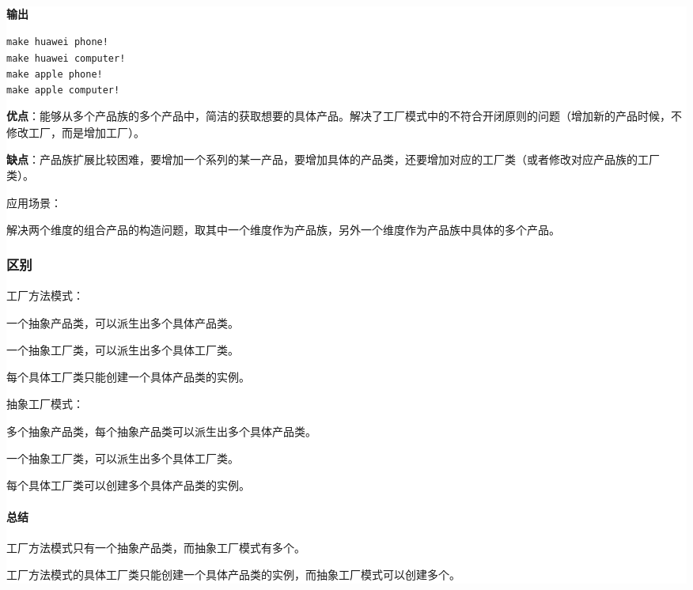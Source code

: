 **输出**

```
make huawei phone!
make huawei computer!
make apple phone!
make apple computer!
```

**优点**：能够从多个产品族的多个产品中，简洁的获取想要的具体产品。解决了工厂模式中的不符合开闭原则的问题（增加新的产品时候，不修改工厂，而是增加工厂）。

**缺点**：产品族扩展比较困难，要增加一个系列的某一产品，要增加具体的产品类，还要增加对应的工厂类（或者修改对应产品族的工厂类）。

应用场景：

解决两个维度的组合产品的构造问题，取其中一个维度作为产品族，另外一个维度作为产品族中具体的多个产品。

### 区别 

工厂方法模式：

一个抽象产品类，可以派生出多个具体产品类。   

一个抽象工厂类，可以派生出多个具体工厂类。   

每个具体工厂类只能创建一个具体产品类的实例。

抽象工厂模式：

多个抽象产品类，每个抽象产品类可以派生出多个具体产品类。   

一个抽象工厂类，可以派生出多个具体工厂类。   

每个具体工厂类可以创建多个具体产品类的实例。   

#### 总结

工厂方法模式只有一个抽象产品类，而抽象工厂模式有多个。   

工厂方法模式的具体工厂类只能创建一个具体产品类的实例，而抽象工厂模式可以创建多个。
